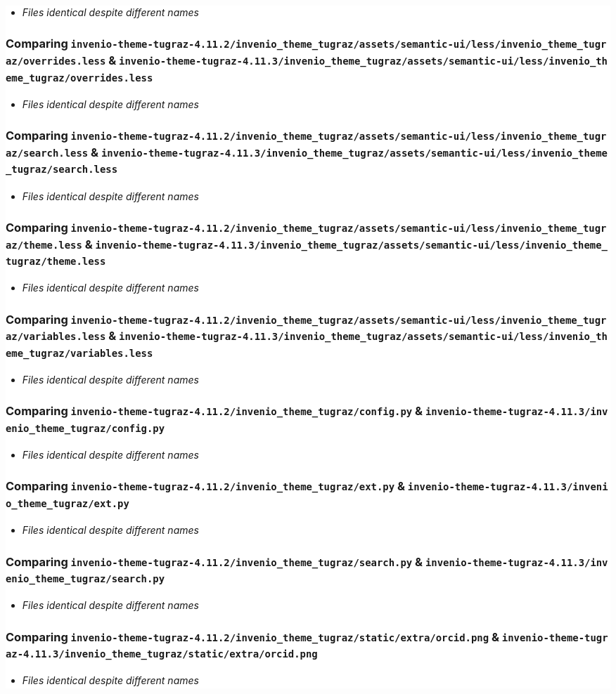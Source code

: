  * *Files identical despite different names*

### Comparing `invenio-theme-tugraz-4.11.2/invenio_theme_tugraz/assets/semantic-ui/less/invenio_theme_tugraz/overrides.less` & `invenio-theme-tugraz-4.11.3/invenio_theme_tugraz/assets/semantic-ui/less/invenio_theme_tugraz/overrides.less`

 * *Files identical despite different names*

### Comparing `invenio-theme-tugraz-4.11.2/invenio_theme_tugraz/assets/semantic-ui/less/invenio_theme_tugraz/search.less` & `invenio-theme-tugraz-4.11.3/invenio_theme_tugraz/assets/semantic-ui/less/invenio_theme_tugraz/search.less`

 * *Files identical despite different names*

### Comparing `invenio-theme-tugraz-4.11.2/invenio_theme_tugraz/assets/semantic-ui/less/invenio_theme_tugraz/theme.less` & `invenio-theme-tugraz-4.11.3/invenio_theme_tugraz/assets/semantic-ui/less/invenio_theme_tugraz/theme.less`

 * *Files identical despite different names*

### Comparing `invenio-theme-tugraz-4.11.2/invenio_theme_tugraz/assets/semantic-ui/less/invenio_theme_tugraz/variables.less` & `invenio-theme-tugraz-4.11.3/invenio_theme_tugraz/assets/semantic-ui/less/invenio_theme_tugraz/variables.less`

 * *Files identical despite different names*

### Comparing `invenio-theme-tugraz-4.11.2/invenio_theme_tugraz/config.py` & `invenio-theme-tugraz-4.11.3/invenio_theme_tugraz/config.py`

 * *Files identical despite different names*

### Comparing `invenio-theme-tugraz-4.11.2/invenio_theme_tugraz/ext.py` & `invenio-theme-tugraz-4.11.3/invenio_theme_tugraz/ext.py`

 * *Files identical despite different names*

### Comparing `invenio-theme-tugraz-4.11.2/invenio_theme_tugraz/search.py` & `invenio-theme-tugraz-4.11.3/invenio_theme_tugraz/search.py`

 * *Files identical despite different names*

### Comparing `invenio-theme-tugraz-4.11.2/invenio_theme_tugraz/static/extra/orcid.png` & `invenio-theme-tugraz-4.11.3/invenio_theme_tugraz/static/extra/orcid.png`

 * *Files identical despite different names*
